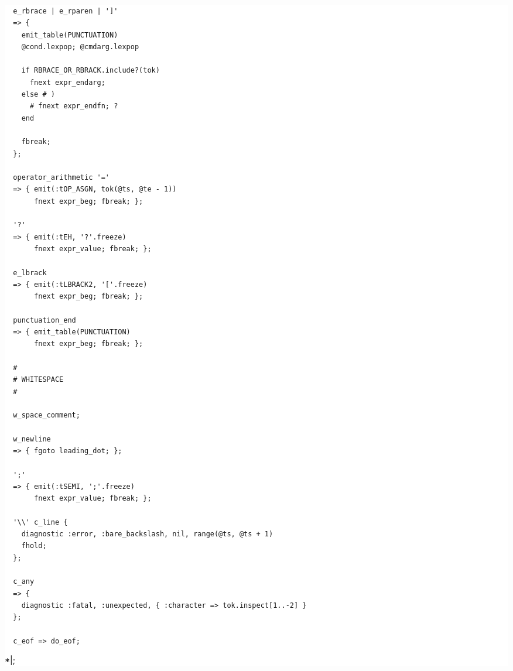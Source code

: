       e_rbrace | e_rparen | ']'
      => {
        emit_table(PUNCTUATION)
        @cond.lexpop; @cmdarg.lexpop

        if RBRACE_OR_RBRACK.include?(tok)
          fnext expr_endarg;
        else # )
          # fnext expr_endfn; ?
        end

        fbreak;
      };

      operator_arithmetic '='
      => { emit(:tOP_ASGN, tok(@ts, @te - 1))
           fnext expr_beg; fbreak; };

      '?'
      => { emit(:tEH, '?'.freeze)
           fnext expr_value; fbreak; };

      e_lbrack
      => { emit(:tLBRACK2, '['.freeze)
           fnext expr_beg; fbreak; };

      punctuation_end
      => { emit_table(PUNCTUATION)
           fnext expr_beg; fbreak; };

      #
      # WHITESPACE
      #

      w_space_comment;

      w_newline
      => { fgoto leading_dot; };

      ';'
      => { emit(:tSEMI, ';'.freeze)
           fnext expr_value; fbreak; };

      '\\' c_line {
        diagnostic :error, :bare_backslash, nil, range(@ts, @ts + 1)
        fhold;
      };

      c_any
      => {
        diagnostic :fatal, :unexpected, { :character => tok.inspect[1..-2] }
      };

      c_eof => do_eof;
  *|;
